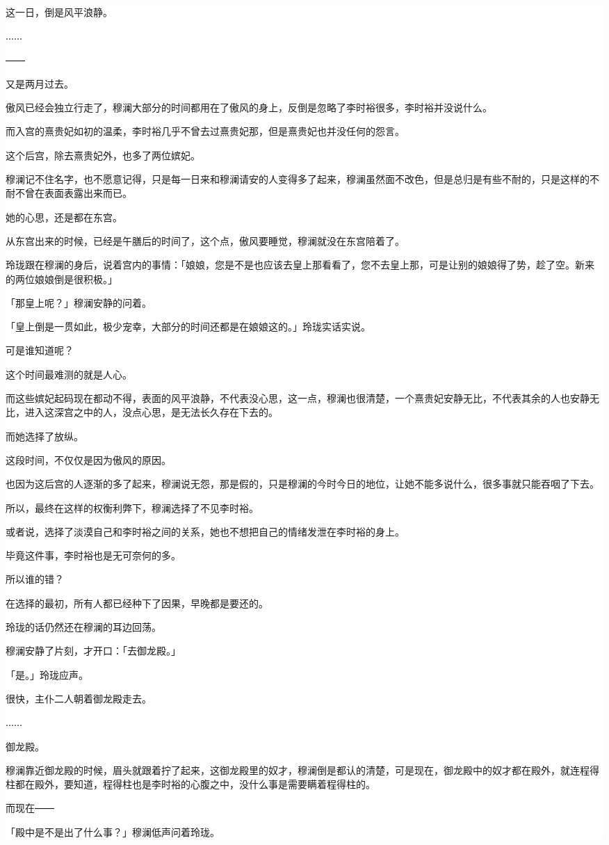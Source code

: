 这一日，倒是风平浪静。

……

——

又是两月过去。

傲风已经会独立行走了，穆澜大部分的时间都用在了傲风的身上，反倒是忽略了李时裕很多，李时裕并没说什么。

而入宫的熹贵妃如初的温柔，李时裕几乎不曾去过熹贵妃那，但是熹贵妃也并没任何的怨言。

这个后宫，除去熹贵妃外，也多了两位嫔妃。

穆澜记不住名字，也不愿意记得，只是每一日来和穆澜请安的人变得多了起来，穆澜虽然面不改色，但是总归是有些不耐的，只是这样的不耐不曾在表面表露出来而已。

她的心思，还是都在东宫。

从东宫出来的时候，已经是午膳后的时间了，这个点，傲风要睡觉，穆澜就没在东宫陪着了。

玲珑跟在穆澜的身后，说着宫内的事情：「娘娘，您是不是也应该去皇上那看看了，您不去皇上那，可是让别的娘娘得了势，趁了空。新来的两位娘娘倒是很积极。」

「那皇上呢？」穆澜安静的问着。

「皇上倒是一贯如此，极少宠幸，大部分的时间还都是在娘娘这的。」玲珑实话实说。

可是谁知道呢？

这个时间最难测的就是人心。

而这些嫔妃起码现在都动不得，表面的风平浪静，不代表没心思，这一点，穆澜也很清楚，一个熹贵妃安静无比，不代表其余的人也安静无比，进入这深宫之中的人，没点心思，是无法长久存在下去的。

而她选择了放纵。

这段时间，不仅仅是因为傲风的原因。

也因为这后宫的人逐渐的多了起来，穆澜说无怨，那是假的，只是穆澜的今时今日的地位，让她不能多说什么，很多事就只能吞咽了下去。

所以，最终在这样的权衡利弊下，穆澜选择了不见李时裕。

或者说，选择了淡漠自己和李时裕之间的关系，她也不想把自己的情绪发泄在李时裕的身上。

毕竟这件事，李时裕也是无可奈何的多。

所以谁的错？

在选择的最初，所有人都已经种下了因果，早晚都是要还的。

玲珑的话仍然还在穆澜的耳边回荡。

穆澜安静了片刻，才开口：「去御龙殿。」

「是。」玲珑应声。

很快，主仆二人朝着御龙殿走去。

……

御龙殿。

穆澜靠近御龙殿的时候，眉头就跟着拧了起来，这御龙殿里的奴才，穆澜倒是都认的清楚，可是现在，御龙殿中的奴才都在殿外，就连程得柱都在殿外，要知道，程得柱也是李时裕的心腹之中，没什么事是需要瞒着程得柱的。

而现在——

「殿中是不是出了什么事？」穆澜低声问着玲珑。
